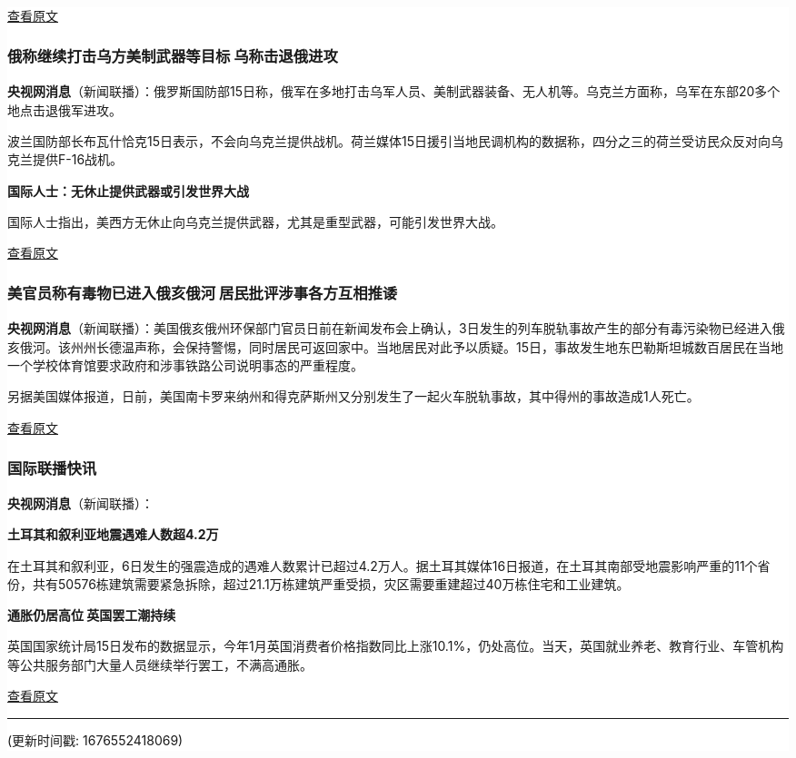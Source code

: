 [查看原文](https://tv.cctv.com/2023/02/16/VIDEy5Q4duhBtPUowtV2HU7p230216.shtml)

### 俄称继续打击乌方美制武器等目标 乌称击退俄进攻

<p><strong>央视网消息</strong>（新闻联播）：俄罗斯国防部15日称，俄军在多地打击乌军人员、美制武器装备、无人机等。乌克兰方面称，乌军在东部20多个地点击退俄军进攻。<br></p><p>波兰国防部长布瓦什恰克15日表示，不会向乌克兰提供战机。荷兰媒体15日援引当地民调机构的数据称，四分之三的荷兰受访民众反对向乌克兰提供F-16战机。<br></p><p><strong>国际人士：无休止提供武器或引发世界大战</strong><br></p><p>国际人士指出，美西方无休止向乌克兰提供武器，尤其是重型武器，可能引发世界大战。</p>

[查看原文](https://tv.cctv.com/2023/02/16/VIDENmzvcds5WYfuat9Wq27n230216.shtml)

### 美官员称有毒物已进入俄亥俄河 居民批评涉事各方互相推诿

<p><strong>央视网消息</strong>（新闻联播）：美国俄亥俄州环保部门官员日前在新闻发布会上确认，3日发生的列车脱轨事故产生的部分有毒污染物已经进入俄亥俄河。该州州长德温声称，会保持警惕，同时居民可返回家中。当地居民对此予以质疑。15日，事故发生地东巴勒斯坦城数百居民在当地一个学校体育馆要求政府和涉事铁路公司说明事态的严重程度。<br></p><p>另据美国媒体报道，日前，美国南卡罗来纳州和得克萨斯州又分别发生了一起火车脱轨事故，其中得州的事故造成1人死亡。</p>

[查看原文](https://tv.cctv.com/2023/02/16/VIDEnWAdbJHCtj3cuvMYiLmf230216.shtml)

### 国际联播快讯

<p><strong>央视网消息</strong>（新闻联播）：<br></p><p><strong>土耳其和叙利亚地震遇难人数超4.2万</strong><br></p><p>在土耳其和叙利亚，6日发生的强震造成的遇难人数累计已超过4.2万人。据土耳其媒体16日报道，在土耳其南部受地震影响严重的11个省份，共有50576栋建筑需要紧急拆除，超过21.1万栋建筑严重受损，灾区需要重建超过40万栋住宅和工业建筑。<br></p><p><strong>通胀仍居高位 英国罢工潮持续</strong><br></p><p>英国国家统计局15日发布的数据显示，今年1月英国消费者价格指数同比上涨10.1%，仍处高位。当天，英国就业养老、教育行业、车管机构等公共服务部门大量人员继续举行罢工，不满高通胀。</p>

[查看原文](https://tv.cctv.com/2023/02/16/VIDES42J0vlA3YEU9XtoKedc230216.shtml)



---

(更新时间戳: 1676552418069)

